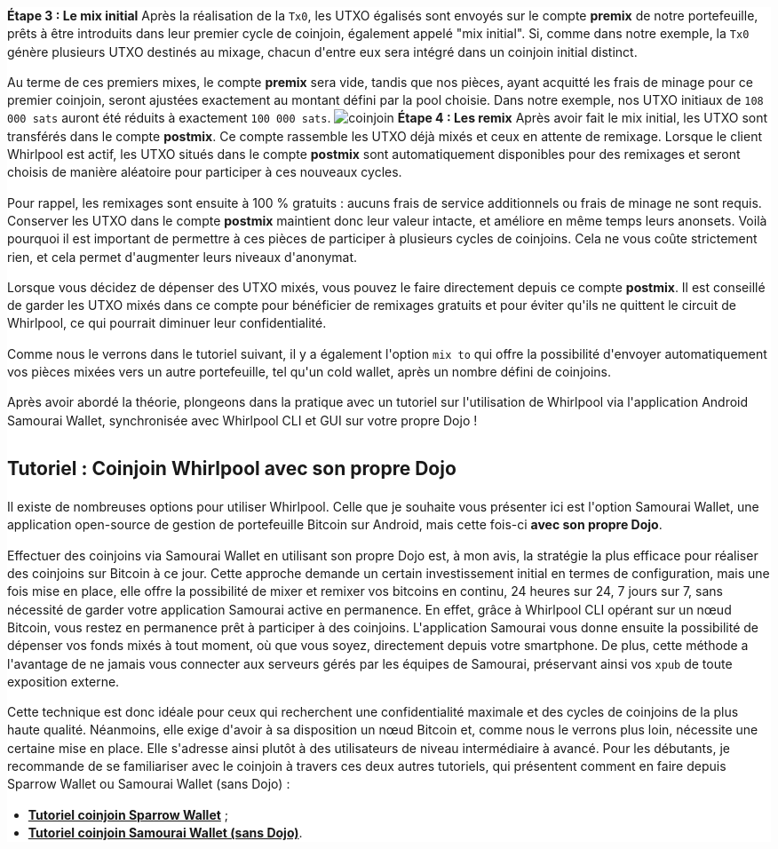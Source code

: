 **Étape 3 : Le mix initial**
Après la réalisation de la `Tx0`, les UTXO égalisés sont envoyés sur le compte **premix** de notre portefeuille, prêts à être introduits dans leur premier cycle de coinjoin, également appelé "mix initial". Si, comme dans notre exemple, la `Tx0` génère plusieurs UTXO destinés au mixage, chacun d'entre eux sera intégré dans un coinjoin initial distinct.

Au terme de ces premiers mixes, le compte **premix** sera vide, tandis que nos pièces, ayant acquitté les frais de minage pour ce premier coinjoin, seront ajustées exactement au montant défini par la pool choisie. Dans notre exemple, nos UTXO initiaux de `108 000 sats` auront été réduits à exactement `100 000 sats`.
![coinjoin](assets/fr/8.webp)
**Étape 4 : Les remix**
Après avoir fait le mix initial, les UTXO sont transférés dans le compte **postmix**. Ce compte rassemble les UTXO déjà mixés et ceux en attente de remixage. Lorsque le client Whirlpool est actif, les UTXO situés dans le compte **postmix** sont automatiquement disponibles pour des remixages et seront choisis de manière aléatoire pour participer à ces nouveaux cycles.

Pour rappel, les remixages sont ensuite à 100 % gratuits : aucuns frais de service additionnels ou frais de minage ne sont requis. Conserver les UTXO dans le compte **postmix** maintient donc leur valeur intacte, et améliore en même temps leurs anonsets. Voilà pourquoi il est important de permettre à ces pièces de participer à plusieurs cycles de coinjoins. Cela ne vous coûte strictement rien, et cela permet d'augmenter leurs niveaux d'anonymat.

Lorsque vous décidez de dépenser des UTXO mixés, vous pouvez le faire directement depuis ce compte **postmix**. Il est conseillé de garder les UTXO mixés dans ce compte pour bénéficier de remixages gratuits et pour éviter qu'ils ne quittent le circuit de Whirlpool, ce qui pourrait diminuer leur confidentialité.

Comme nous le verrons dans le tutoriel suivant, il y a également l'option `mix to` qui offre la possibilité d'envoyer automatiquement vos pièces mixées vers un autre portefeuille, tel qu'un cold wallet, après un nombre défini de coinjoins.

Après avoir abordé la théorie, plongeons dans la pratique avec un tutoriel sur l'utilisation de Whirlpool via l'application Android Samourai Wallet, synchronisée avec Whirlpool CLI et GUI sur votre propre Dojo !

## Tutoriel : Coinjoin Whirlpool avec son propre Dojo
Il existe de nombreuses options pour utiliser Whirlpool. Celle que je souhaite vous présenter ici est l'option Samourai Wallet, une application open-source de gestion de portefeuille Bitcoin sur Android, mais cette fois-ci **avec son propre Dojo**.

Effectuer des coinjoins via Samourai Wallet en utilisant son propre Dojo est, à mon avis, la stratégie la plus efficace pour réaliser des coinjoins sur Bitcoin à ce jour. Cette approche demande un certain investissement initial en termes de configuration, mais une fois mise en place, elle offre la possibilité de mixer et remixer vos bitcoins en continu, 24 heures sur 24, 7 jours sur 7, sans nécessité de garder votre application Samourai active en permanence. En effet, grâce à Whirlpool CLI opérant sur un nœud Bitcoin, vous restez en permanence prêt à participer à des coinjoins. L'application Samourai vous donne ensuite la possibilité de dépenser vos fonds mixés à tout moment, où que vous soyez, directement depuis votre smartphone. De plus, cette méthode a l'avantage de ne jamais vous connecter aux serveurs gérés par les équipes de Samourai, préservant ainsi vos `xpub` de toute exposition externe.

Cette technique est donc idéale pour ceux qui recherchent une confidentialité maximale et des cycles de coinjoins de la plus haute qualité. Néanmoins, elle exige d'avoir à sa disposition un nœud Bitcoin et, comme nous le verrons plus loin, nécessite une certaine mise en place. Elle s'adresse ainsi plutôt à des utilisateurs de niveau intermédiaire à avancé. Pour les débutants, je recommande de se familiariser avec le coinjoin à travers ces deux autres tutoriels, qui présentent comment en faire depuis Sparrow Wallet ou Samourai Wallet (sans Dojo) :
- **[Tutoriel coinjoin Sparrow Wallet](https://planb.network/fr/tutorials/privacy/coinjoin-sparrow-wallet)** ;
- **[Tutoriel coinjoin Samourai Wallet (sans Dojo)](https://planb.network/fr/tutorials/privacy/coinjoin-samourai-wallet)**.
